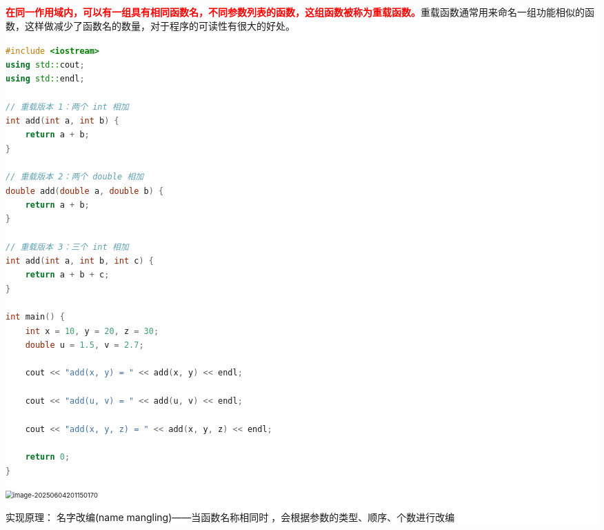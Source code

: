 <font color=red>**在同一作用域内，可以有一组具有相同函数名，不同参数列表的函数，这组函数被称为重载函数。**</font>重载函数通常用来命名一组功能相似的函数，这样做减少了函数名的数量，对于程序的可读性有很大的好处。

```C++
#include <iostream>
using std::cout;
using std::endl;

// 重载版本 1：两个 int 相加
int add(int a, int b) {
    return a + b;
}

// 重载版本 2：两个 double 相加
double add(double a, double b) {
    return a + b;
}

// 重载版本 3：三个 int 相加
int add(int a, int b, int c) {
    return a + b + c;
}

int main() {
    int x = 10, y = 20, z = 30;
    double u = 1.5, v = 2.7;

    cout << "add(x, y) = " << add(x, y) << endl; 

    cout << "add(u, v) = " << add(u, v) << endl; 

    cout << "add(x, y, z) = " << add(x, y, z) << endl; 

    return 0;
}

```

<img src="D:\MarkDown\Picture\image-20250604201150170.png" alt="image-20250604201150170" style="zoom:67%;" />

实现原理：  名字改编(name mangling)——当函数名称相同时 ，会根据参数的类型、顺序、个数进行改编

